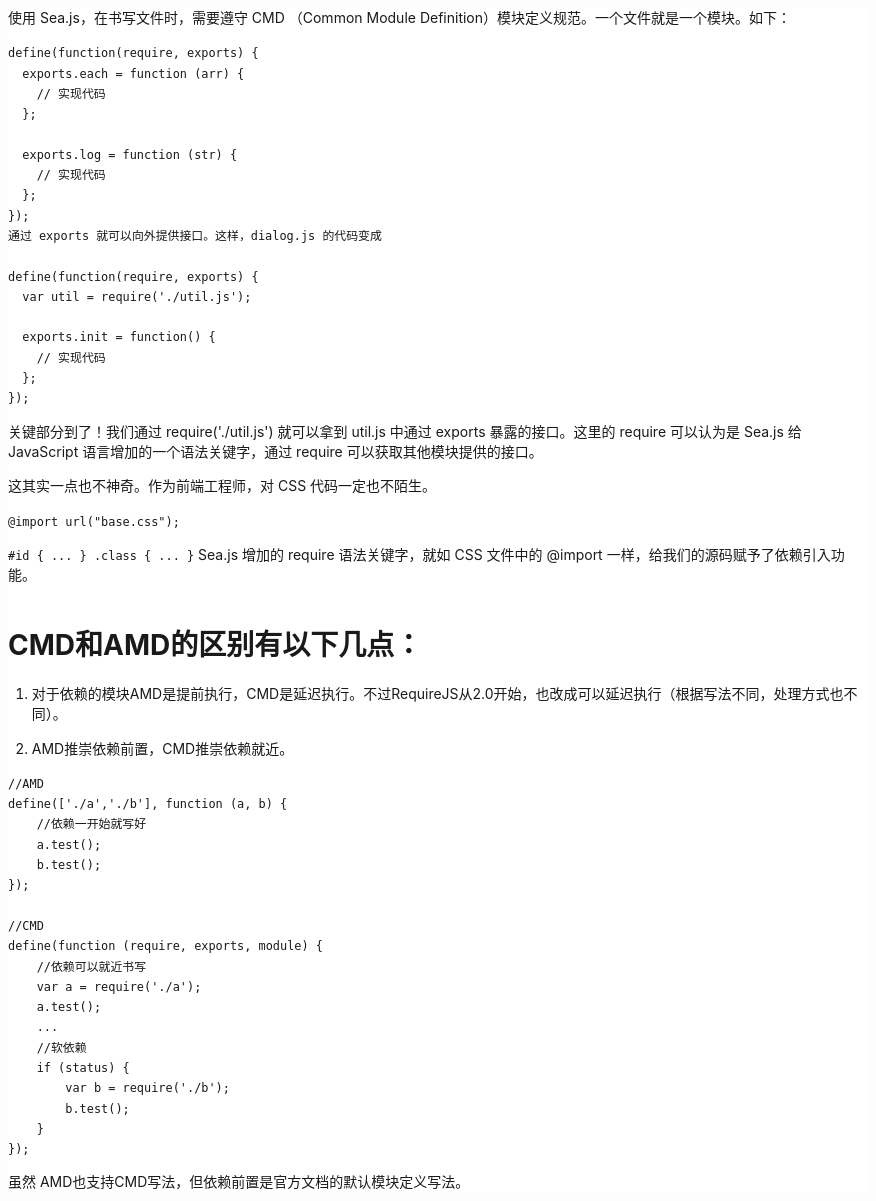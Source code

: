 使用 Sea.js，在书写文件时，需要遵守 CMD （Common Module Definition）模块定义规范。一个文件就是一个模块。如下：
```
define(function(require, exports) {
  exports.each = function (arr) {
    // 实现代码
  };

  exports.log = function (str) {
    // 实现代码
  };
});
通过 exports 就可以向外提供接口。这样，dialog.js 的代码变成

define(function(require, exports) {
  var util = require('./util.js');

  exports.init = function() {
    // 实现代码
  };
});
```
关键部分到了！我们通过 require('./util.js') 就可以拿到 util.js 中通过 exports 暴露的接口。这里的 require 可以认为是 Sea.js 给 JavaScript 语言增加的一个语法关键字，通过 require 可以获取其他模块提供的接口。

这其实一点也不神奇。作为前端工程师，对 CSS 代码一定也不陌生。

`@import url("base.css");`

`#id { ... }
.class { ... }`
Sea.js 增加的 require 语法关键字，就如 CSS 文件中的 @import 一样，给我们的源码赋予了依赖引入功能。

# CMD和AMD的区别有以下几点： 

1. 对于依赖的模块AMD是提前执行，CMD是延迟执行。不过RequireJS从2.0开始，也改成可以延迟执行（根据写法不同，处理方式也不同）。 

2. AMD推崇依赖前置，CMD推崇依赖就近。
```
//AMD 
define(['./a','./b'], function (a, b) { 
    //依赖一开始就写好 
    a.test(); 
    b.test(); 
}); 

//CMD 
define(function (require, exports, module) { 
    //依赖可以就近书写 
    var a = require('./a'); 
    a.test(); 
    ... 
    //软依赖 
    if (status) { 
        var b = require('./b'); 
        b.test(); 
    } 
}); 
```
虽然 AMD也支持CMD写法，但依赖前置是官方文档的默认模块定义写法。 
